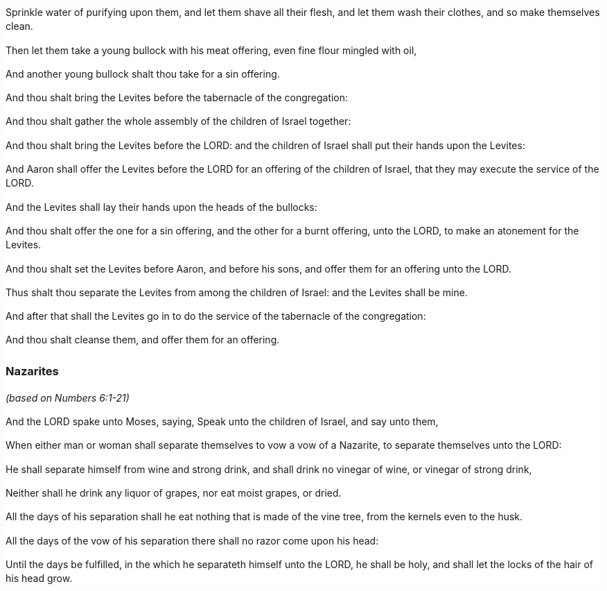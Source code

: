 Sprinkle water of purifying upon them, and let them shave all their
flesh, and let them wash their clothes, and so make themselves clean.

Then let them take a young bullock with his meat offering, even fine
flour mingled with oil,

And another young bullock shalt thou take for a sin offering.

And thou shalt bring the Levites before the tabernacle of the
congregation:

And thou shalt gather the whole assembly of the children of Israel
together:

And thou shalt bring the Levites before the LORD: and the children of
Israel shall put their hands upon the Levites:

And Aaron shall offer the Levites before the LORD for an offering of the
children of Israel, that they may execute the service of the LORD.

And the Levites shall lay their hands upon the heads of the bullocks:

And thou shalt offer the one for a sin offering, and the other for a
burnt offering, unto the LORD, to make an atonement for the Levites.

And thou shalt set the Levites before Aaron, and before his sons, and
offer them for an offering unto the LORD.

Thus shalt thou separate the Levites from among the children of Israel:
and the Levites shall be mine.

And after that shall the Levites go in to do the service of the
tabernacle of the congregation:

And thou shalt cleanse them, and offer them for an offering.

### Nazarites

  
*(based on Numbers 6:1-21)*

And the LORD spake unto Moses, saying, Speak unto the children of
Israel, and say unto them,

When either man or woman shall separate themselves to vow a vow of a
Nazarite, to separate themselves unto the LORD:

He shall separate himself from wine and strong drink, and shall drink no
vinegar of wine, or vinegar of strong drink,

Neither shall he drink any liquor of grapes, nor eat moist grapes, or
dried.

All the days of his separation shall he eat nothing that is made of the
vine tree, from the kernels even to the husk.

All the days of the vow of his separation there shall no razor come upon
his head:

Until the days be fulfilled, in the which he separateth himself unto the
LORD, he shall be holy, and shall let the locks of the hair of his head
grow.
